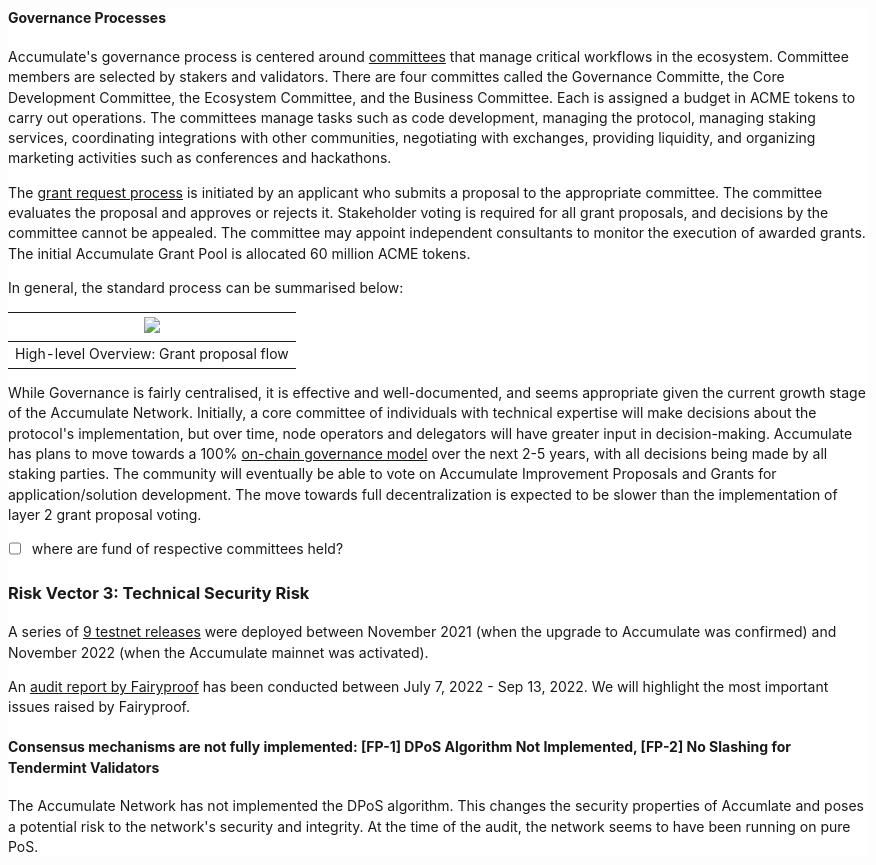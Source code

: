 
#### Governance Processes

Accumulate's governance process is centered around [committees](https://gitlab.com/accumulatenetwork/governance/governance-docs/-/blob/main/Committees.md#committees) that manage critical workflows in the ecosystem. Committee members are selected by stakers and validators. There are four committes called the Governance Committe, the Core Development Committee, the Ecosystem Committee, and the Business Committee. Each is assigned a budget in ACME tokens to carry out operations. The committees manage tasks such as code development, managing the protocol, managing staking services, coordinating integrations with other communities, negotiating with exchanges, providing liquidity, and organizing marketing activities such as conferences and hackathons.

The [grant request process](https://gitlab.com/accumulatenetwork/governance/governance-docs/-/blob/main/Grants.md) is initiated by an applicant who submits a proposal to the appropriate committee. The committee evaluates the proposal and approves or rejects it. Stakeholder voting is required for all grant proposals, and decisions by the committee cannot be appealed. The committee may appoint independent consultants to monitor the execution of awarded grants. The initial Accumulate Grant Pool is allocated 60 million ACME tokens.

In general, the standard process can be summarised below:

|![](https://i.imgur.com/0dwRgtM.png)|
|----|
|High-level Overview: Grant proposal flow|


While Governance is fairly centralised, it is effective and well-documented, and seems appropriate given the current growth stage of the Accumulate Network. Initially, a core committee of individuals with technical expertise will make decisions about the protocol's implementation, but over time, node operators and delegators will have greater input in decision-making. Accumulate has plans to move towards a 100% [on-chain governance model](https://gitlab.com/accumulatenetwork/governance/governance-docs/-/blob/main/Governance.md#more-decentralization-over-time) over the next 2-5 years, with all decisions being made by all staking parties.  The community will eventually be able to vote on Accumulate Improvement Proposals and Grants for application/solution development. The move towards full decentralization is expected to be slower than the implementation of layer 2 grant proposal voting.


- [ ] where are fund of respective committees held?


### Risk Vector 3: Technical Security Risk

A series of [9 testnet releases](https://accumulatenetwork.io/technology/#roadmap) were deployed between November 2021 (when the upgrade to Accumulate was confirmed) and November 2022 (when the Accumulate mainnet was activated).

An [audit report by Fairyproof](https://fairyproof.com/doc/Accumulate-Blockchain-Audit-Report-091622.pdf) has been conducted between July 7, 2022 - Sep 13, 2022. We will highlight the most important issues raised by Fairyproof.


#### Consensus mechanisms are not fully implemented: [FP-1] DPoS Algorithm Not Implemented, [FP-2] No Slashing for Tendermint Validators 

The Accumulate Network has not implemented the DPoS algorithm. This changes the security properties of Accumlate and poses a potential risk to the network's security and integrity. At the time of the audit, the network seems to have been running on pure PoS. 
